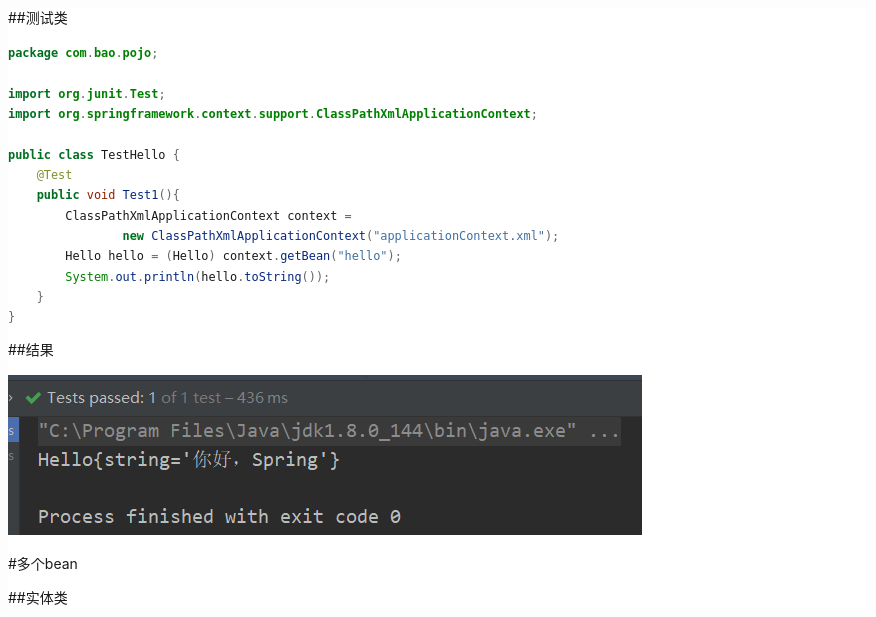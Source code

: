 ##测试类

```java
package com.bao.pojo;

import org.junit.Test;
import org.springframework.context.support.ClassPathXmlApplicationContext;

public class TestHello {
    @Test
    public void Test1(){
        ClassPathXmlApplicationContext context =
                new ClassPathXmlApplicationContext("applicationContext.xml");
        Hello hello = (Hello) context.getBean("hello");
        System.out.println(hello.toString());
    }
}
```

##结果

![image-20200903154837754](Spring-image/image-20200903154837754.png)

#多个bean

##实体类
